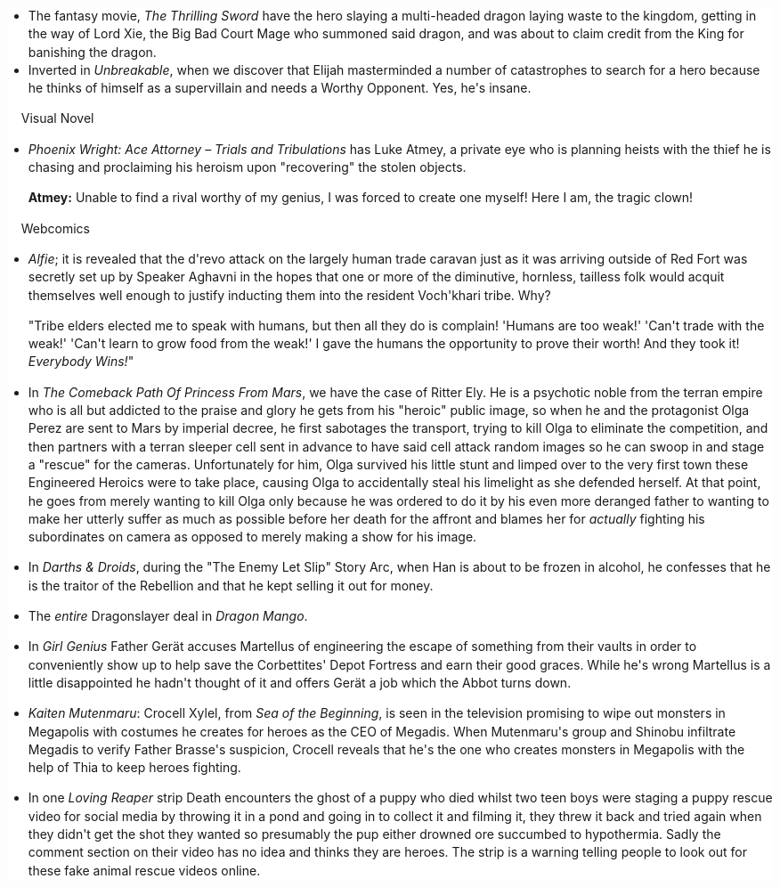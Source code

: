 -   The fantasy movie, _The Thrilling Sword_ have the hero slaying a multi-headed dragon laying waste to the kingdom, getting in the way of Lord Xie, the Big Bad Court Mage who summoned said dragon, and was about to claim credit from the King for banishing the dragon.
-   Inverted in _Unbreakable_, when we discover that Elijah masterminded a number of catastrophes to search for a hero because he thinks of himself as a supervillain and needs a Worthy Opponent. Yes, he's insane.

    Visual Novel 

-   _Phoenix Wright: Ace Attorney – Trials and Tribulations_ has Luke Atmey, a private eye who is planning heists with the thief he is chasing and proclaiming his heroism upon "recovering" the stolen objects.
    
    **Atmey:** Unable to find a rival worthy of my genius, I was forced to create one myself! Here I am, the tragic clown!
    

    Webcomics 

-   _Alfie_; it is revealed that the d'revo attack on the largely human trade caravan just as it was arriving outside of Red Fort was secretly set up by Speaker Aghavni in the hopes that one or more of the diminutive, hornless, tailless folk would acquit themselves well enough to justify inducting them into the resident Voch'khari tribe. Why?
    
    "Tribe elders elected me to speak with humans, but then all they do is complain! 'Humans are too weak!' 'Can't trade with the weak!' 'Can't learn to grow food from the weak!' I gave the humans the opportunity to prove their worth! And they took it! _Everybody Wins!_"
    
-   In _The Comeback Path Of Princess From Mars_, we have the case of Ritter Ely. He is a psychotic noble from the terran empire who is all but addicted to the praise and glory he gets from his "heroic" public image, so when he and the protagonist Olga Perez are sent to Mars by imperial decree, he first sabotages the transport, trying to kill Olga to eliminate the competition, and then partners with a terran sleeper cell sent in advance to have said cell attack random images so he can swoop in and stage a "rescue" for the cameras. Unfortunately for him, Olga survived his little stunt and limped over to the very first town these Engineered Heroics were to take place, causing Olga to accidentally steal his limelight as she defended herself. At that point, he goes from merely wanting to kill Olga only because he was ordered to do it by his even more deranged father to wanting to make her utterly suffer as much as possible before her death for the affront and blames her for _actually_ fighting his subordinates on camera as opposed to merely making a show for his image.
-   In _Darths & Droids_, during the "The Enemy Let Slip" Story Arc, when Han is about to be frozen in alcohol, he confesses that he is the traitor of the Rebellion and that he kept selling it out for money.
-   The _entire_ Dragonslayer deal in _Dragon Mango_.
-   In _Girl Genius_ Father Gerät accuses Martellus of engineering the escape of something from their vaults in order to conveniently show up to help save the Corbettites' Depot Fortress and earn their good graces. While he's wrong Martellus is a little disappointed he hadn't thought of it and offers Gerät a job which the Abbot turns down.
-   _Kaiten Mutenmaru_: Crocell Xylel, from _Sea of the Beginning_, is seen in the television promising to wipe out monsters in Megapolis with costumes he creates for heroes as the CEO of Megadis. When Mutenmaru's group and Shinobu infiltrate Megadis to verify Father Brasse's suspicion, Crocell reveals that he's the one who creates monsters in Megapolis with the help of Thia to keep heroes fighting.
-   In one _Loving Reaper_ strip Death encounters the ghost of a puppy who died whilst two teen boys were staging a puppy rescue video for social media by throwing it in a pond and going in to collect it and filming it, they threw it back and tried again when they didn't get the shot they wanted so presumably the pup either drowned ore succumbed to hypothermia. Sadly the comment section on their video has no idea and thinks they are heroes. The strip is a warning telling people to look out for these fake animal rescue videos online.